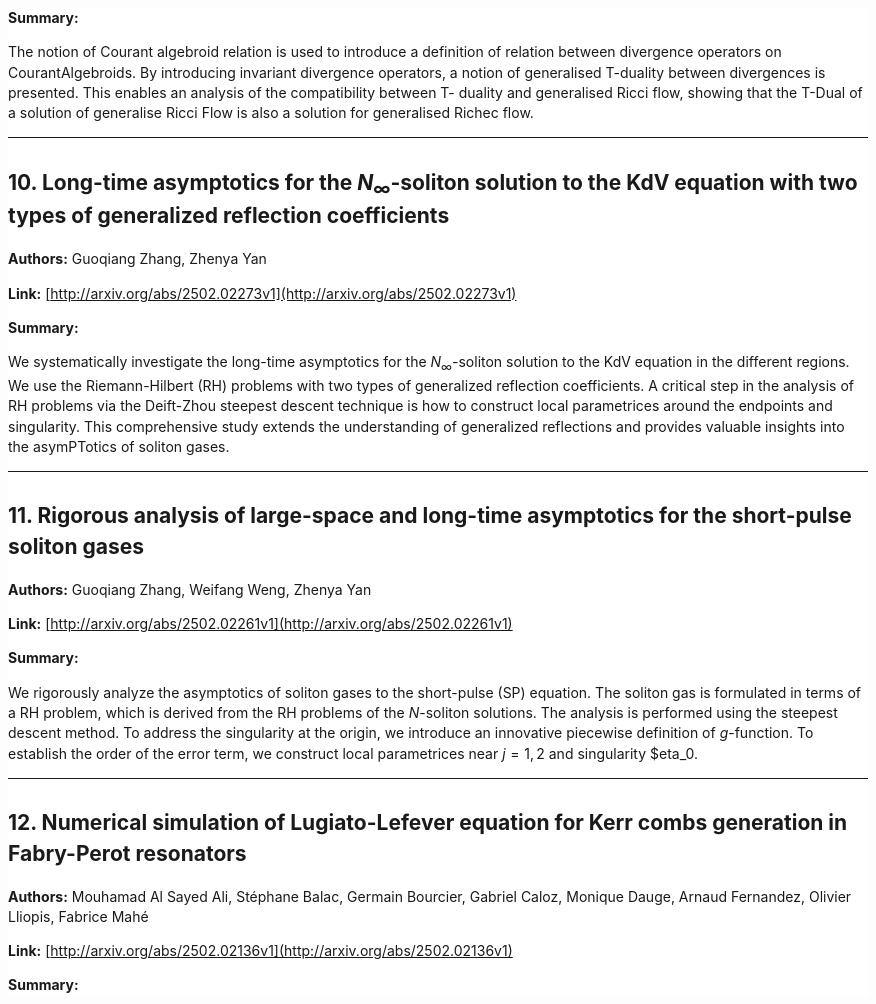 **Summary:**

The notion of Courant algebroid relation is used to introduce a definition of relation between divergence operators on CourantAlgebroids. By introducing invariant divergence operators, a notion of generalised T-duality between divergences is presented. This enables an analysis of the compatibility between T- duality and generalised Ricci flow, showing that the T-Dual of a solution of generalise Ricci Flow is also a solution for generalised Richec flow.

---

## 10. Long-time asymptotics for the $N_{\infty}$-soliton solution to the KdV   equation with two types of generalized reflection coefficients

**Authors:** Guoqiang Zhang, Zhenya Yan

**Link:** [http://arxiv.org/abs/2502.02273v1](http://arxiv.org/abs/2502.02273v1)

**Summary:**

We systematically investigate the long-time asymptotics for the $N_{\infty}$-soliton solution to the KdV equation in the different regions. We use the Riemann-Hilbert (RH) problems with two types of generalized reflection coefficients. A critical step in the analysis of RH problems via the Deift-Zhou steepest descent technique is how to construct local parametrices around the endpoints and singularity. This comprehensive study extends the understanding of generalized reflections and provides valuable insights into the asymPTotics of soliton gases.

---

## 11. Rigorous analysis of large-space and long-time asymptotics for the   short-pulse soliton gases

**Authors:** Guoqiang Zhang, Weifang Weng, Zhenya Yan

**Link:** [http://arxiv.org/abs/2502.02261v1](http://arxiv.org/abs/2502.02261v1)

**Summary:**

We rigorously analyze the asymptotics of soliton gases to the short-pulse (SP) equation. The soliton gas is formulated in terms of a RH problem, which is derived from the RH problems of the $N$-soliton solutions. The analysis is performed using the steepest descent method. To address the singularity at the origin, we introduce an innovative piecewise definition of $g$-function. To establish the order of the error term, we construct local parametrices near $j = 1, 2$ and singularity $eta_0.

---

## 12. Numerical simulation of Lugiato-Lefever equation for Kerr combs   generation in Fabry-Perot resonators

**Authors:** Mouhamad Al Sayed Ali, Stéphane Balac, Germain Bourcier, Gabriel Caloz, Monique Dauge, Arnaud Fernandez, Olivier Lliopis, Fabrice Mahé

**Link:** [http://arxiv.org/abs/2502.02136v1](http://arxiv.org/abs/2502.02136v1)

**Summary:**

